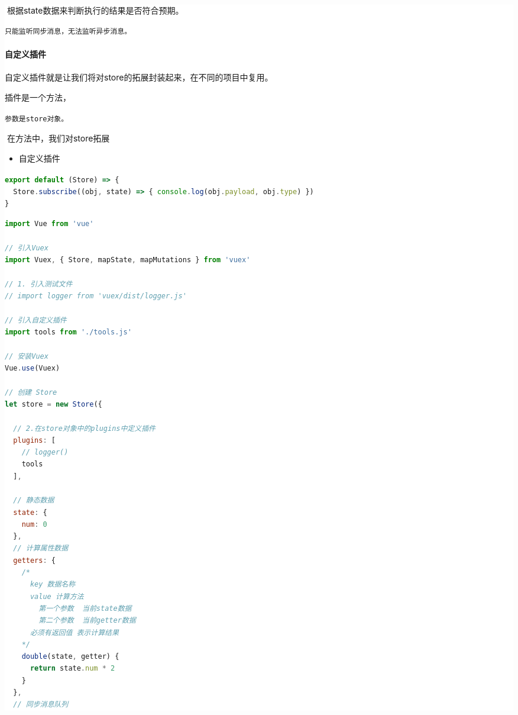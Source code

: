 ​			 根据state数据来判断执行的结果是否符合预期。

 	只能监听同步消息，无法监听异步消息。



#### **自定义插件**

自定义插件就是让我们将对store的拓展封装起来，在不同的项目中复用。

插件是一个方法，

 	参数是store对象。

​	 在方法中，我们对store拓展



- 自定义插件

```js
export default (Store) => {
  Store.subscribe((obj, state) => { console.log(obj.payload, obj.type) })
}
```



```js
import Vue from 'vue'

// 引入Vuex
import Vuex, { Store, mapState, mapMutations } from 'vuex'

// 1. 引入测试文件
// import logger from 'vuex/dist/logger.js'

// 引入自定义插件
import tools from './tools.js'

// 安装Vuex
Vue.use(Vuex)

// 创建 Store
let store = new Store({

  // 2.在store对象中的plugins中定义插件
  plugins: [
    // logger()
    tools
  ],

  // 静态数据
  state: {
    num: 0
  },
  // 计算属性数据
  getters: {
    /* 
      key 数据名称
      value 计算方法
        第一个参数  当前state数据
        第二个参数  当前getter数据
      必须有返回值 表示计算结果
    */
    double(state, getter) {
      return state.num * 2
    }
  },
  // 同步消息队列
```